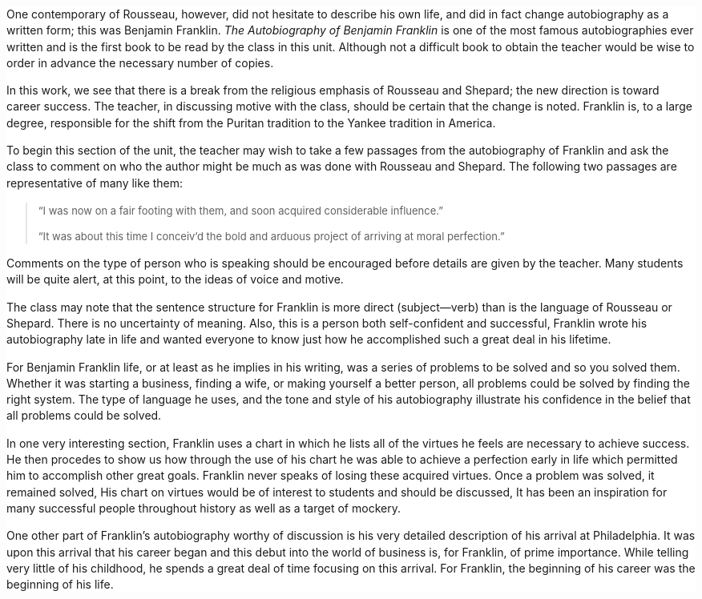  <p>
  One contemporary of Rousseau, however, did not hesitate to describe his own life, and did in fact change autobiography as a written form; this was Benjamin Franklin.
  <i>
   The Autobiography of Benjamin Franklin
  </i>
  is one of the most famous autobiographies ever written and is the first book to be read by the class in this unit. Although not a difficult book to obtain the teacher would be wise to order in advance the necessary number of copies.
 </p>
 <p>
  In this work, we see that there is a break from the religious emphasis of Rousseau and Shepard; the new direction is toward career success. The teacher, in discussing motive with the class, should be certain that the change is noted. Franklin is, to a large degree, responsible for the shift from the Puritan tradition to the Yankee tradition in America.
 </p>
 <p>
  To begin this section of the unit, the teacher may wish to take a few passages from the autobiography of Franklin and ask the class to comment on who the author might be much as was done with Rousseau and Shepard. The following two passages are representative of many like them:
 </p>
<blockquote>
  <font size="-1">
   “I was now on a fair footing with them, and soon acquired considerable influence.”
   <p>
    “It was about this time I conceiv’d the bold and arduous project of arriving at moral perfection.”
   </p>
</font>
 </blockquote>
 Comments on the type of person who is speaking should be encouraged before details are given by the teacher. Many students will be quite alert, at this point, to the ideas of voice and motive.
 <p>
  The class may note that the sentence structure for Franklin is more direct (subject—verb) than is the language of Rousseau or Shepard. There is no uncertainty of meaning. Also, this is a person both self-confident and successful, Franklin wrote his autobiography late in life and wanted everyone to know just how he accomplished such a great deal in his lifetime.
 </p>
 <p>
  For Benjamin Franklin life, or at least as he implies in his writing, was a series of problems to be solved and so you solved them. Whether it was starting a business, finding a wife, or making yourself a better person, all problems could be solved by finding the right system. The type of language he uses, and the tone and style of his autobiography illustrate his confidence in the belief that all problems could be solved.
 </p>
 <p>
  In one very interesting section, Franklin uses a chart in which he lists all of the virtues he feels are necessary to achieve success. He then procedes to show us how through the use of his chart he was able to achieve a perfection early in life which permitted him to accomplish other great goals. Franklin never speaks of losing these acquired virtues. Once a problem was solved, it remained solved, His chart on virtues would be of interest to students and should be discussed, It has been an inspiration for many successful people throughout history as well as a target of mockery.
 </p>
 <p>
  One other part of Franklin’s autobiography worthy of discussion is his very detailed description of his arrival at Philadelphia. It was upon this arrival that his career began and this debut into the world of business is, for Franklin, of prime importance. While telling very little of his childhood, he spends a great deal of time focusing on this arrival. For Franklin, the beginning of his career was the beginning of his life.
 </p>
 <p>